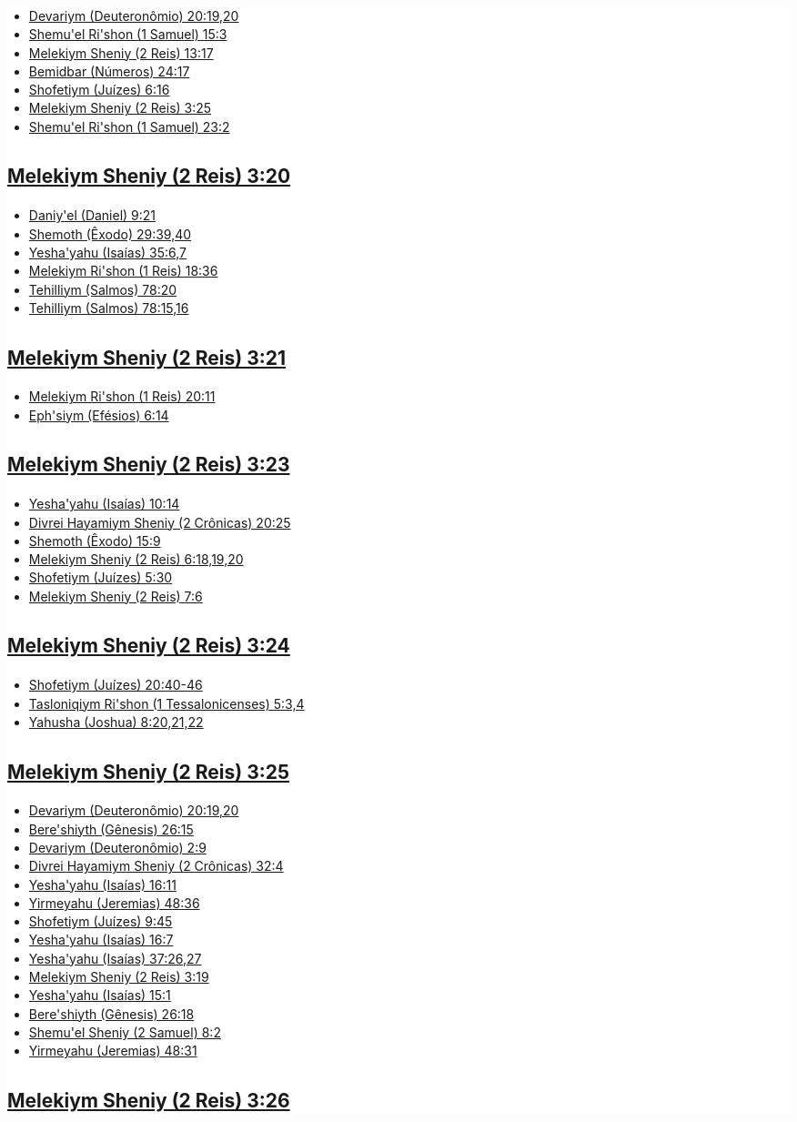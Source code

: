 - [Devariym (Deuteronômio) 20:19,20](https://bible.ozzuu.com/pt_yah/Deu/20#19)
- [Shemu'el Ri'shon (1 Samuel) 15:3](https://bible.ozzuu.com/pt_yah/1Sm/15#3)
- [Melekiym Sheniy (2 Reis) 13:17](https://bible.ozzuu.com/pt_yah/2Ki/13#17)
- [Bemidbar (Números) 24:17](https://bible.ozzuu.com/pt_yah/Num/24#17)
- [Shofetiym (Juízes) 6:16](https://bible.ozzuu.com/pt_yah/Jdg/6#16)
- [Melekiym Sheniy (2 Reis) 3:25](https://bible.ozzuu.com/pt_yah/2Ki/3#25)
- [Shemu'el Ri'shon (1 Samuel) 23:2](https://bible.ozzuu.com/pt_yah/1Sm/23#2)
<h2 id="20"><a href="https://bible.ozzuu.com/pt_yah/2Ki/3#20" target="_blank">Melekiym Sheniy (2 Reis) 3:20</a></h2>

- [Daniy'el (Daniel) 9:21](https://bible.ozzuu.com/pt_yah/Dan/9#21)
- [Shemoth (Êxodo) 29:39,40](https://bible.ozzuu.com/pt_yah/Exo/29#39)
- [Yesha'yahu (Isaías) 35:6,7](https://bible.ozzuu.com/pt_yah/Isa/35#6)
- [Melekiym Ri'shon (1 Reis) 18:36](https://bible.ozzuu.com/pt_yah/1Ki/18#36)
- [Tehilliym (Salmos) 78:20](https://bible.ozzuu.com/pt_yah/Psa/78#20)
- [Tehilliym (Salmos) 78:15,16](https://bible.ozzuu.com/pt_yah/Psa/78#15)
<h2 id="21"><a href="https://bible.ozzuu.com/pt_yah/2Ki/3#21" target="_blank">Melekiym Sheniy (2 Reis) 3:21</a></h2>

- [Melekiym Ri'shon (1 Reis) 20:11](https://bible.ozzuu.com/pt_yah/1Ki/20#11)
- [Eph'siym (Efésios) 6:14](https://bible.ozzuu.com/pt_yah/Eph/6#14)
<h2 id="23"><a href="https://bible.ozzuu.com/pt_yah/2Ki/3#23" target="_blank">Melekiym Sheniy (2 Reis) 3:23</a></h2>

- [Yesha'yahu (Isaías) 10:14](https://bible.ozzuu.com/pt_yah/Isa/10#14)
- [Divrei Hayamiym Sheniy (2 Crônicas) 20:25](https://bible.ozzuu.com/pt_yah/2Ch/20#25)
- [Shemoth (Êxodo) 15:9](https://bible.ozzuu.com/pt_yah/Exo/15#9)
- [Melekiym Sheniy (2 Reis) 6:18,19,20](https://bible.ozzuu.com/pt_yah/2Ki/6#18)
- [Shofetiym (Juízes) 5:30](https://bible.ozzuu.com/pt_yah/Jdg/5#30)
- [Melekiym Sheniy (2 Reis) 7:6](https://bible.ozzuu.com/pt_yah/2Ki/7#6)
<h2 id="24"><a href="https://bible.ozzuu.com/pt_yah/2Ki/3#24" target="_blank">Melekiym Sheniy (2 Reis) 3:24</a></h2>

- [Shofetiym (Juízes) 20:40-46](https://bible.ozzuu.com/pt_yah/Jdg/20#40)
- [Tasloniqiym Ri'shon (1 Tessalonicenses) 5:3,4](https://bible.ozzuu.com/pt_yah/1Th/5#3)
- [Yahusha (Joshua) 8:20,21,22](https://bible.ozzuu.com/pt_yah/Jos/8#20)
<h2 id="25"><a href="https://bible.ozzuu.com/pt_yah/2Ki/3#25" target="_blank">Melekiym Sheniy (2 Reis) 3:25</a></h2>

- [Devariym (Deuteronômio) 20:19,20](https://bible.ozzuu.com/pt_yah/Deu/20#19)
- [Bere'shiyth (Gênesis) 26:15](https://bible.ozzuu.com/pt_yah/Gen/26#15)
- [Devariym (Deuteronômio) 2:9](https://bible.ozzuu.com/pt_yah/Deu/2#9)
- [Divrei Hayamiym Sheniy (2 Crônicas) 32:4](https://bible.ozzuu.com/pt_yah/2Ch/32#4)
- [Yesha'yahu (Isaías) 16:11](https://bible.ozzuu.com/pt_yah/Isa/16#11)
- [Yirmeyahu (Jeremias) 48:36](https://bible.ozzuu.com/pt_yah/Jer/48#36)
- [Shofetiym (Juízes) 9:45](https://bible.ozzuu.com/pt_yah/Jdg/9#45)
- [Yesha'yahu (Isaías) 16:7](https://bible.ozzuu.com/pt_yah/Isa/16#7)
- [Yesha'yahu (Isaías) 37:26,27](https://bible.ozzuu.com/pt_yah/Isa/37#26)
- [Melekiym Sheniy (2 Reis) 3:19](https://bible.ozzuu.com/pt_yah/2Ki/3#19)
- [Yesha'yahu (Isaías) 15:1](https://bible.ozzuu.com/pt_yah/Isa/15#1)
- [Bere'shiyth (Gênesis) 26:18](https://bible.ozzuu.com/pt_yah/Gen/26#18)
- [Shemu'el Sheniy (2 Samuel) 8:2](https://bible.ozzuu.com/pt_yah/2Sm/8#2)
- [Yirmeyahu (Jeremias) 48:31](https://bible.ozzuu.com/pt_yah/Jer/48#31)
<h2 id="26"><a href="https://bible.ozzuu.com/pt_yah/2Ki/3#26" target="_blank">Melekiym Sheniy (2 Reis) 3:26</a></h2>
